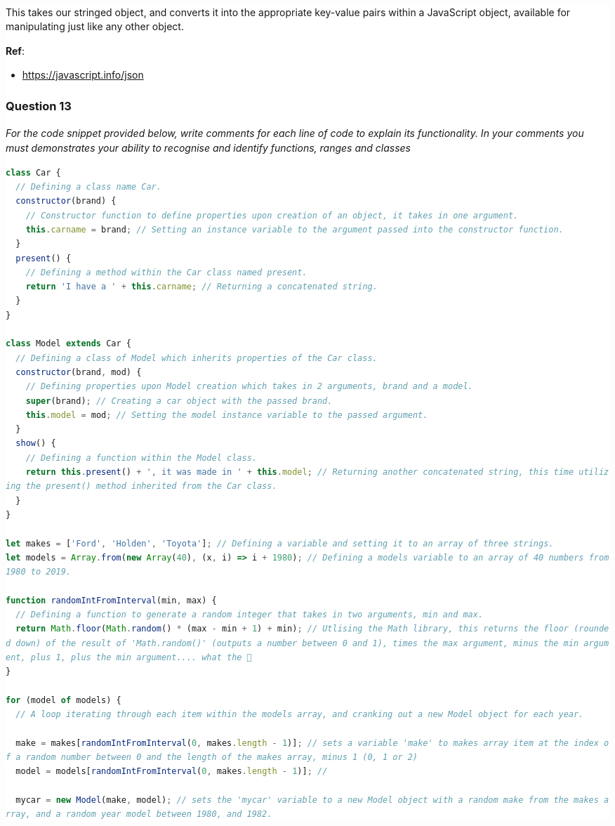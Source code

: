 This takes our stringed object, and converts it into the appropriate key-value pairs within a JavaScript object, available for manipulating just like any other object.

**Ref**:

- https://javascript.info/json

### Question 13

_For the code snippet provided below, write comments for each line of code to explain its functionality. In your comments you must demonstrates your ability to recognise and identify functions, ranges and classes_

```javascript
class Car {
  // Defining a class name Car.
  constructor(brand) {
    // Constructor function to define properties upon creation of an object, it takes in one argument.
    this.carname = brand; // Setting an instance variable to the argument passed into the constructor function.
  }
  present() {
    // Defining a method within the Car class named present.
    return 'I have a ' + this.carname; // Returning a concatenated string.
  }
}

class Model extends Car {
  // Defining a class of Model which inherits properties of the Car class.
  constructor(brand, mod) {
    // Defining properties upon Model creation which takes in 2 arguments, brand and a model.
    super(brand); // Creating a car object with the passed brand.
    this.model = mod; // Setting the model instance variable to the passed argument.
  }
  show() {
    // Defining a function within the Model class.
    return this.present() + ', it was made in ' + this.model; // Returning another concatenated string, this time utilizing the present() method inherited from the Car class.
  }
}

let makes = ['Ford', 'Holden', 'Toyota']; // Defining a variable and setting it to an array of three strings.
let models = Array.from(new Array(40), (x, i) => i + 1980); // Defining a models variable to an array of 40 numbers from 1980 to 2019.

function randomIntFromInterval(min, max) {
  // Defining a function to generate a random integer that takes in two arguments, min and max.
  return Math.floor(Math.random() * (max - min + 1) + min); // Utlising the Math library, this returns the floor (rounded down) of the result of 'Math.random()' (outputs a number between 0 and 1), times the max argument, minus the min argument, plus 1, plus the min argument.... what the 🦆
}

for (model of models) {
  // A loop iterating through each item within the models array, and cranking out a new Model object for each year.

  make = makes[randomIntFromInterval(0, makes.length - 1)]; // sets a variable 'make' to makes array item at the index of a random number between 0 and the length of the makes array, minus 1 (0, 1 or 2)
  model = models[randomIntFromInterval(0, makes.length - 1)]; //

  mycar = new Model(make, model); // sets the 'mycar' variable to a new Model object with a random make from the makes array, and a random year model between 1980, and 1982.
```